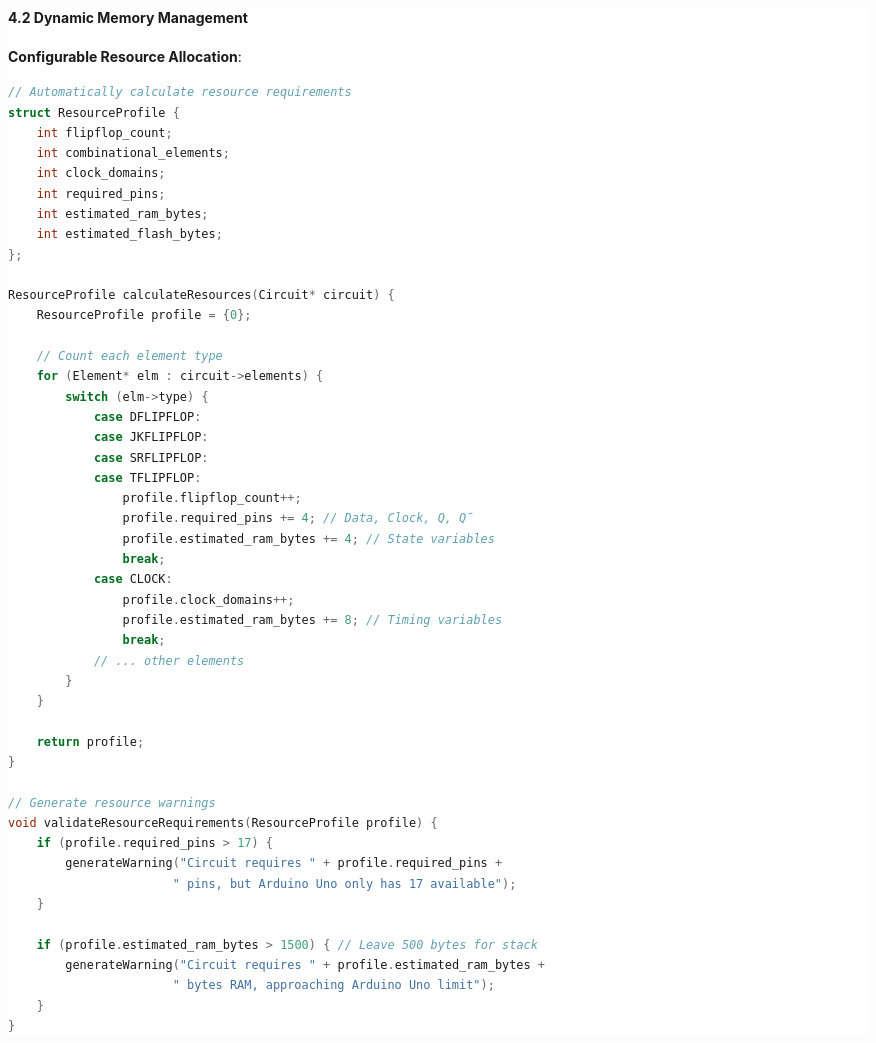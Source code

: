 #### **4.2 Dynamic Memory Management**

**Configurable Resource Allocation**:
```cpp
// Automatically calculate resource requirements
struct ResourceProfile {
    int flipflop_count;
    int combinational_elements;
    int clock_domains;
    int required_pins;
    int estimated_ram_bytes;
    int estimated_flash_bytes;
};

ResourceProfile calculateResources(Circuit* circuit) {
    ResourceProfile profile = {0};
    
    // Count each element type
    for (Element* elm : circuit->elements) {
        switch (elm->type) {
            case DFLIPFLOP:
            case JKFLIPFLOP:
            case SRFLIPFLOP:
            case TFLIPFLOP:
                profile.flipflop_count++;
                profile.required_pins += 4; // Data, Clock, Q, Q̄
                profile.estimated_ram_bytes += 4; // State variables
                break;
            case CLOCK:
                profile.clock_domains++;
                profile.estimated_ram_bytes += 8; // Timing variables
                break;
            // ... other elements
        }
    }
    
    return profile;
}

// Generate resource warnings
void validateResourceRequirements(ResourceProfile profile) {
    if (profile.required_pins > 17) {
        generateWarning("Circuit requires " + profile.required_pins + 
                       " pins, but Arduino Uno only has 17 available");
    }
    
    if (profile.estimated_ram_bytes > 1500) { // Leave 500 bytes for stack
        generateWarning("Circuit requires " + profile.estimated_ram_bytes + 
                       " bytes RAM, approaching Arduino Uno limit");
    }
}
```

